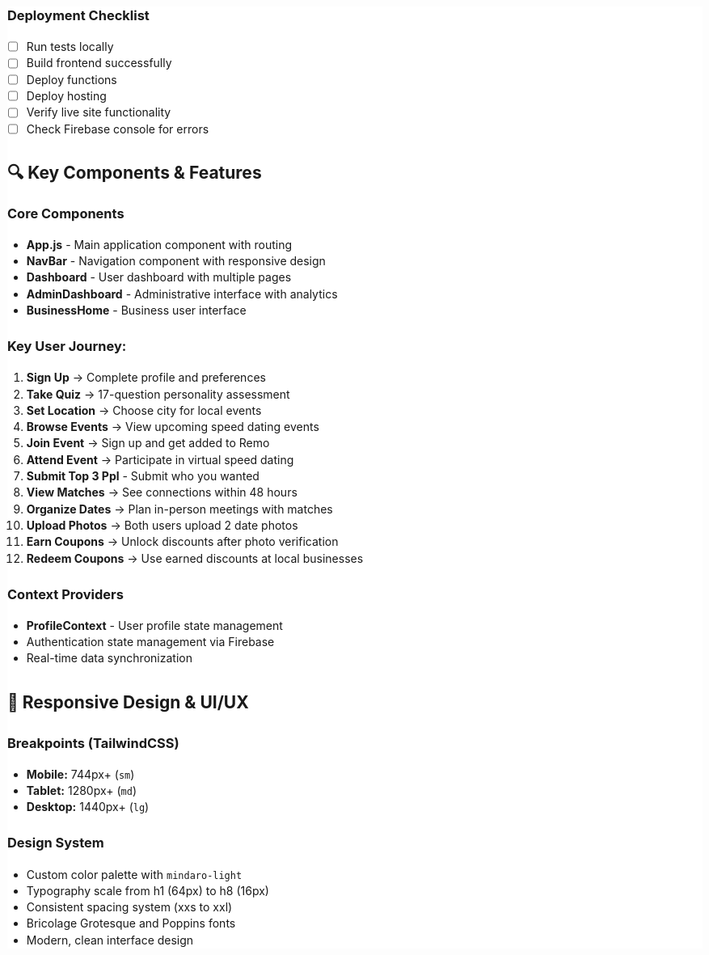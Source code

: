 ### Deployment Checklist
- [ ] Run tests locally
- [ ] Build frontend successfully
- [ ] Deploy functions
- [ ] Deploy hosting
- [ ] Verify live site functionality
- [ ] Check Firebase console for errors

## 🔍 Key Components & Features

### Core Components
- **App.js** - Main application component with routing
- **NavBar** - Navigation component with responsive design
- **Dashboard** - User dashboard with multiple pages
- **AdminDashboard** - Administrative interface with analytics
- **BusinessHome** - Business user interface


### **Key User Journey**:

1. **Sign Up** → Complete profile and preferences
2. **Take Quiz** → 17-question personality assessment
3. **Set Location** → Choose city for local events
4. **Browse Events** → View upcoming speed dating events
5. **Join Event** → Sign up and get added to Remo
6. **Attend Event** → Participate in virtual speed dating
7. **Submit Top 3 Ppl** - Submit who you wanted 
8. **View Matches** → See connections within 48 hours
9. **Organize Dates** → Plan in-person meetings with matches
10. **Upload Photos** → Both users upload 2 date photos
11. **Earn Coupons** → Unlock discounts after photo verification
12. **Redeem Coupons** → Use earned discounts at local businesses


### Context Providers
- **ProfileContext** - User profile state management
- Authentication state management via Firebase
- Real-time data synchronization

## 📱 Responsive Design & UI/UX

### Breakpoints (TailwindCSS)
- **Mobile:** 744px+ (`sm`)
- **Tablet:** 1280px+ (`md`) 
- **Desktop:** 1440px+ (`lg`)

### Design System
- Custom color palette with `mindaro-light`
- Typography scale from h1 (64px) to h8 (16px)
- Consistent spacing system (xxs to xxl)
- Bricolage Grotesque and Poppins fonts
- Modern, clean interface design
